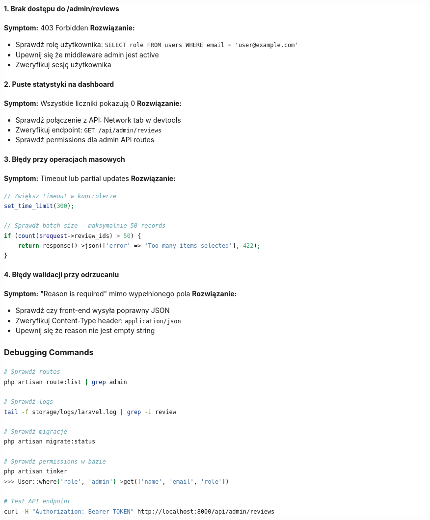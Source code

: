 #### 1. Brak dostępu do /admin/reviews
**Symptom:** 403 Forbidden
**Rozwiązanie:**
- Sprawdź rolę użytkownika: `SELECT role FROM users WHERE email = 'user@example.com'`
- Upewnij się że middleware admin jest active
- Zweryfikuj sesję użytkownika

#### 2. Puste statystyki na dashboard
**Symptom:** Wszystkie liczniki pokazują 0
**Rozwiązanie:**
- Sprawdź połączenie z API: Network tab w devtools
- Zweryfikuj endpoint: `GET /api/admin/reviews`
- Sprawdź permissions dla admin API routes

#### 3. Błędy przy operacjach masowych
**Symptom:** Timeout lub partial updates
**Rozwiązanie:**
```php
// Zwiększ timeout w kontrolerze
set_time_limit(300);

// Sprawdź batch size - maksymalnie 50 records
if (count($request->review_ids) > 50) {
    return response()->json(['error' => 'Too many items selected'], 422);
}
```

#### 4. Błędy walidacji przy odrzucaniu
**Symptom:** "Reason is required" mimo wypełnionego pola
**Rozwiązanie:**
- Sprawdź czy front-end wysyła poprawny JSON
- Zweryfikuj Content-Type header: `application/json`
- Upewnij się że reason nie jest empty string

### Debugging Commands

```bash
# Sprawdź routes
php artisan route:list | grep admin

# Sprawdź logs
tail -f storage/logs/laravel.log | grep -i review

# Sprawdź migracje
php artisan migrate:status

# Sprawdź permissions w bazie
php artisan tinker
>>> User::where('role', 'admin')->get(['name', 'email', 'role'])

# Test API endpoint
curl -H "Authorization: Bearer TOKEN" http://localhost:8000/api/admin/reviews
```
